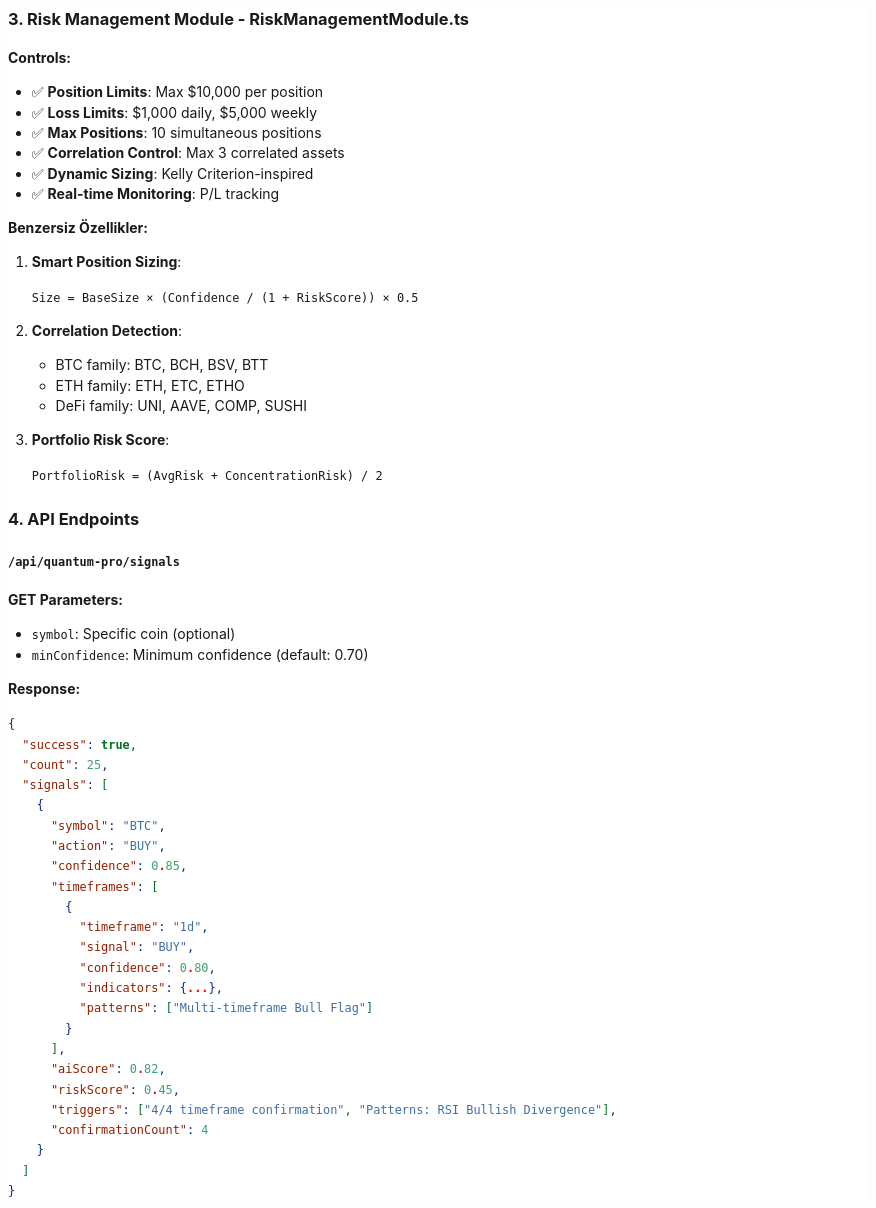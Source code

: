 ### 3. **Risk Management Module** - RiskManagementModule.ts
**Controls:**
- ✅ **Position Limits**: Max $10,000 per position
- ✅ **Loss Limits**: $1,000 daily, $5,000 weekly
- ✅ **Max Positions**: 10 simultaneous positions
- ✅ **Correlation Control**: Max 3 correlated assets
- ✅ **Dynamic Sizing**: Kelly Criterion-inspired
- ✅ **Real-time Monitoring**: P/L tracking

**Benzersiz Özellikler:**
1. **Smart Position Sizing**:
   ```
   Size = BaseSize × (Confidence / (1 + RiskScore)) × 0.5
   ```

2. **Correlation Detection**:
   - BTC family: BTC, BCH, BSV, BTT
   - ETH family: ETH, ETC, ETHO
   - DeFi family: UNI, AAVE, COMP, SUSHI

3. **Portfolio Risk Score**:
   ```
   PortfolioRisk = (AvgRisk + ConcentrationRisk) / 2
   ```

### 4. **API Endpoints**

#### `/api/quantum-pro/signals`
**GET Parameters:**
- `symbol`: Specific coin (optional)
- `minConfidence`: Minimum confidence (default: 0.70)

**Response:**
```json
{
  "success": true,
  "count": 25,
  "signals": [
    {
      "symbol": "BTC",
      "action": "BUY",
      "confidence": 0.85,
      "timeframes": [
        {
          "timeframe": "1d",
          "signal": "BUY",
          "confidence": 0.80,
          "indicators": {...},
          "patterns": ["Multi-timeframe Bull Flag"]
        }
      ],
      "aiScore": 0.82,
      "riskScore": 0.45,
      "triggers": ["4/4 timeframe confirmation", "Patterns: RSI Bullish Divergence"],
      "confirmationCount": 4
    }
  ]
}
```
